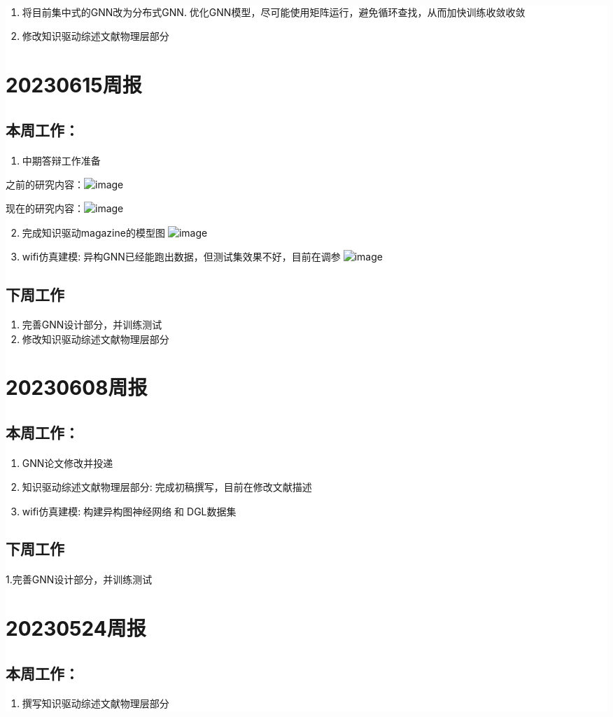   1. 将目前集中式的GNN改为分布式GNN.
     优化GNN模型，尽可能使用矩阵运行，避免循环查找，从而加快训练收敛收敛

  2. 修改知识驱动综述文献物理层部分

# 20230615周报
## 本周工作：
  
  1. 中期答辩工作准备
  
   之前的研究内容：![image](https://github.com/UNIC-Lab/Weekly-Report/assets/90384476/cd9fa034-da7e-42ea-bff0-667afb135d30)
   
   现在的研究内容：![image](https://github.com/UNIC-Lab/Weekly-Report/assets/90384476/0cdada1d-d53e-41f1-84a6-a5dcf782de3f)


  
  2. 完成知识驱动magazine的模型图
![image](https://github.com/UNIC-Lab/Weekly-Report/assets/90384476/96988a76-1371-4949-8779-ea97e0ece157)

  3. wifi仿真建模: 异构GNN已经能跑出数据，但测试集效果不好，目前在调参
![image](https://github.com/UNIC-Lab/Weekly-Report/assets/90384476/06c01b2c-be1d-43ea-b8db-79fa3d0ea948)

## 下周工作 
  
  1. 完善GNN设计部分，并训练测试
  2. 修改知识驱动综述文献物理层部分

# 20230608周报

## 本周工作：
  
  1. GNN论文修改并投递 
  
  3. 知识驱动综述文献物理层部分: 完成初稿撰写，目前在修改文献描述
 
  2. wifi仿真建模: 构建异构图神经网络 和 DGL数据集

## 下周工作 
  
  1.完善GNN设计部分，并训练测试


# 20230524周报

## 本周工作：
  
  1. 撰写知识驱动综述文献物理层部分
 